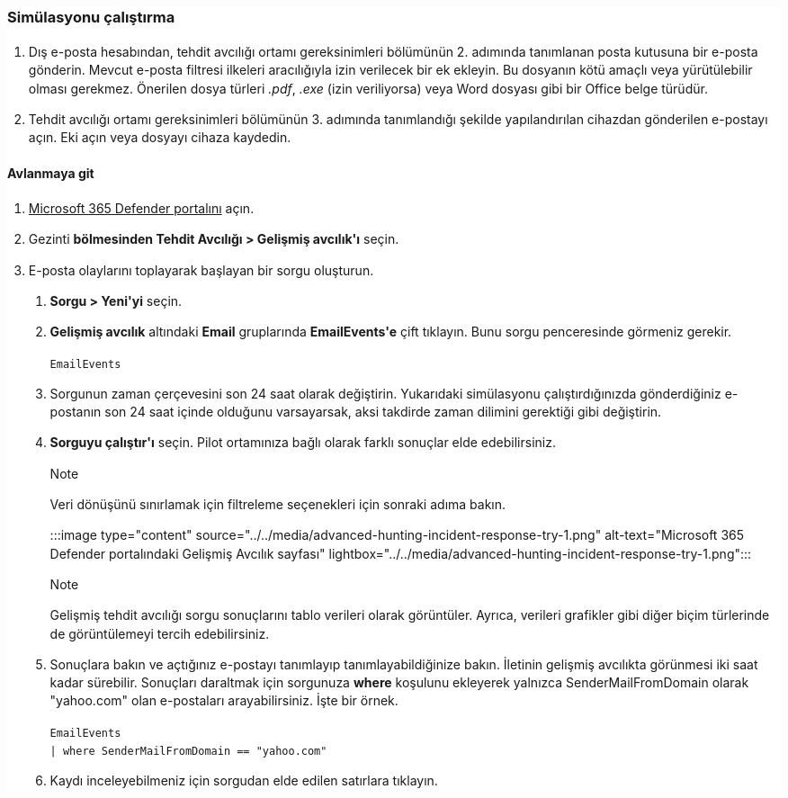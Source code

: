 ### <a name="run-the-simulation"></a>Simülasyonu çalıştırma

1. Dış e-posta hesabından, tehdit avcılığı ortamı gereksinimleri bölümünün 2. adımında tanımlanan posta kutusuna bir e-posta gönderin. Mevcut e-posta filtresi ilkeleri aracılığıyla izin verilecek bir ek ekleyin. Bu dosyanın kötü amaçlı veya yürütülebilir olması gerekmez. Önerilen dosya türleri <i>.pdf</i>, <i>.exe</i> (izin veriliyorsa) veya Word dosyası gibi bir Office belge türüdür.

2. Tehdit avcılığı ortamı gereksinimleri bölümünün 3. adımında tanımlandığı şekilde yapılandırılan cihazdan gönderilen e-postayı açın. Eki açın veya dosyayı cihaza kaydedin.

#### <a name="go-hunting"></a>Avlanmaya git

1. <a href="https://go.microsoft.com/fwlink/p/?linkid=2077139" target="_blank">Microsoft 365 Defender portalını</a> açın.

2. Gezinti **bölmesinden Tehdit Avcılığı > Gelişmiş avcılık'ı** seçin.

3. E-posta olaylarını toplayarak başlayan bir sorgu oluşturun.

   1. **Sorgu > Yeni'yi** seçin.

   1. **Gelişmiş avcılık** altındaki **Email** gruplarında **EmailEvents'e** çift tıklayın. Bunu sorgu penceresinde görmeniz gerekir.

      ```console
      EmailEvents
      ```

   1. Sorgunun zaman çerçevesini son 24 saat olarak değiştirin. Yukarıdaki simülasyonu çalıştırdığınızda gönderdiğiniz e-postanın son 24 saat içinde olduğunu varsayarsak, aksi takdirde zaman dilimini gerektiği gibi değiştirin.

   1. **Sorguyu çalıştır'ı** seçin. Pilot ortamınıza bağlı olarak farklı sonuçlar elde edebilirsiniz.

      > [!NOTE]
      > Veri dönüşünü sınırlamak için filtreleme seçenekleri için sonraki adıma bakın.

      :::image type="content" source="../../media/advanced-hunting-incident-response-try-1.png" alt-text="Microsoft 365 Defender portalındaki Gelişmiş Avcılık sayfası" lightbox="../../media/advanced-hunting-incident-response-try-1.png":::

        > [!NOTE]
        > Gelişmiş tehdit avcılığı sorgu sonuçlarını tablo verileri olarak görüntüler. Ayrıca, verileri grafikler gibi diğer biçim türlerinde de görüntülemeyi tercih edebilirsiniz.

   1. Sonuçlara bakın ve açtığınız e-postayı tanımlayıp tanımlayabildiğinize bakın. İletinin gelişmiş avcılıkta görünmesi iki saat kadar sürebilir. Sonuçları daraltmak için sorgunuza **where** koşulunu ekleyerek yalnızca SenderMailFromDomain olarak "yahoo.com" olan e-postaları arayabilirsiniz. İşte bir örnek.

      ```console
      EmailEvents
      | where SenderMailFromDomain == "yahoo.com"
      ```

   1. Kaydı inceleyebilmeniz için sorgudan elde edilen satırlara tıklayın.
